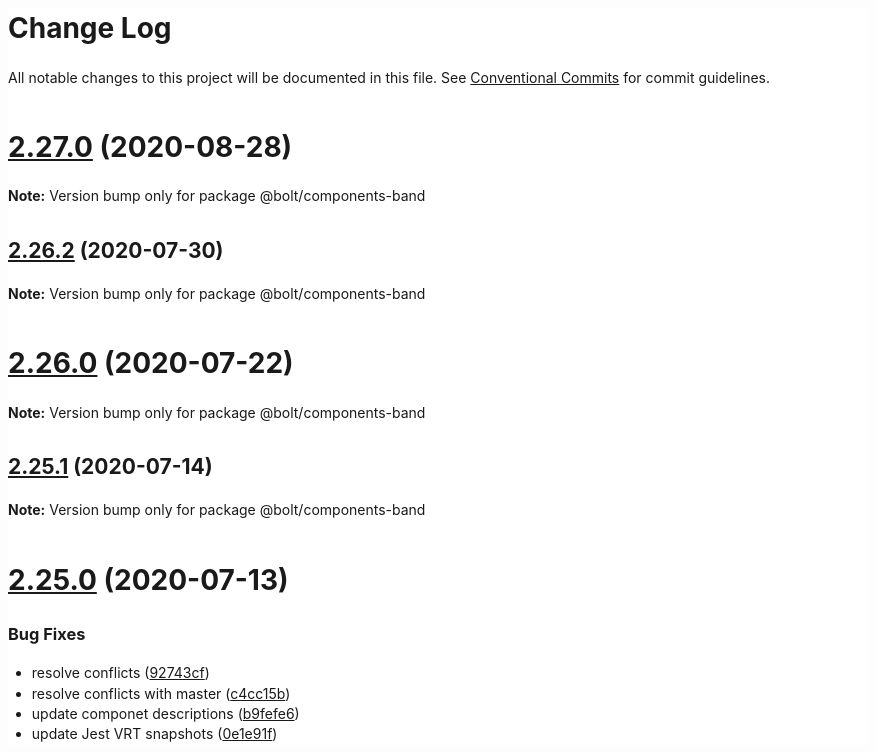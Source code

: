 # Change Log

All notable changes to this project will be documented in this file.
See [Conventional Commits](https://conventionalcommits.org) for commit guidelines.

# [2.27.0](https://github.com/bolt-design-system/bolt/tree/master/packages/components/bolt-band/compare/v2.27.0-alpha-calculator-2...v2.27.0) (2020-08-28)

**Note:** Version bump only for package @bolt/components-band





## [2.26.2](https://github.com/bolt-design-system/bolt/tree/master/packages/components/bolt-band/compare/v2.26.1...v2.26.2) (2020-07-30)

**Note:** Version bump only for package @bolt/components-band





# [2.26.0](https://github.com/bolt-design-system/bolt/tree/master/packages/components/bolt-band/compare/v2.25.1...v2.26.0) (2020-07-22)

**Note:** Version bump only for package @bolt/components-band





## [2.25.1](https://github.com/bolt-design-system/bolt/tree/master/packages/components/bolt-band/compare/v2.25.0...v2.25.1) (2020-07-14)

**Note:** Version bump only for package @bolt/components-band





# [2.25.0](https://github.com/bolt-design-system/bolt/tree/master/packages/components/bolt-band/compare/v2.22.2...v2.25.0) (2020-07-13)


### Bug Fixes

* resolve conflicts ([92743cf](https://github.com/bolt-design-system/bolt/tree/master/packages/components/bolt-band/commit/92743cf5734703ccfb94bc6d49e0a3d667e81fe3))
* resolve conflicts with master ([c4cc15b](https://github.com/bolt-design-system/bolt/tree/master/packages/components/bolt-band/commit/c4cc15bbb16a343108a4fb12a60788f3945d743b))
* update componet descriptions ([b9fefe6](https://github.com/bolt-design-system/bolt/tree/master/packages/components/bolt-band/commit/b9fefe6106eb74e3d4794a51443a2b576d9651d9))
* update Jest VRT snapshots ([0e1e91f](https://github.com/bolt-design-system/bolt/tree/master/packages/components/bolt-band/commit/0e1e91fd843dc502568725c037a5b684523afd87))
